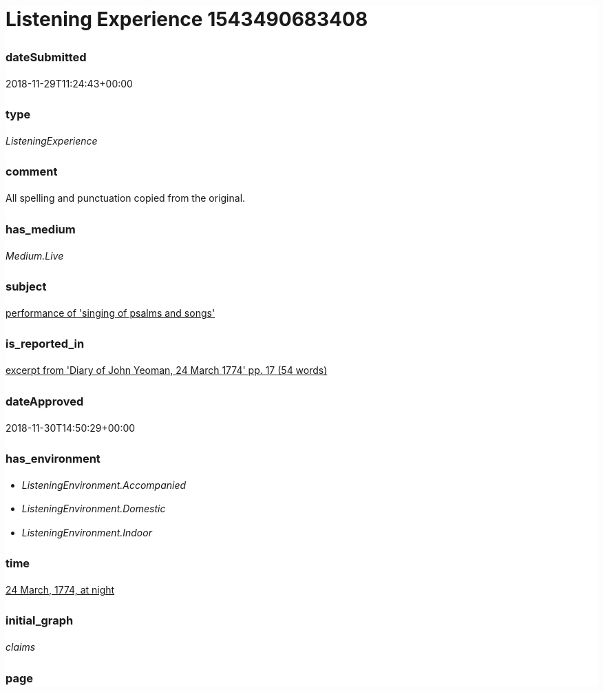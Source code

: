 # Listening Experience 1543490683408

### dateSubmitted


2018-11-29T11:24:43+00:00

### type


*ListeningExperience*

### comment


All spelling and punctuation copied from the original.

### has_medium


*Medium.Live*

### subject


[performance of 'singing of psalms and songs'](#performance-of-'singing-of-psalms-and-songs')

### is_reported_in


[excerpt from 'Diary of John Yeoman, 24 March 1774' pp. 17 (54 words)](#excerpt-from-'Diary-of-John-Yeoman-24-March-1774'-pp.-17-(54-words))

### dateApproved


2018-11-30T14:50:29+00:00

### has_environment

 - *ListeningEnvironment.Accompanied*

 - *ListeningEnvironment.Domestic*

 - *ListeningEnvironment.Indoor*

### time


[24 March, 1774, at night](#24-March-1774-at-night)

### initial_graph


*claims*

### page
